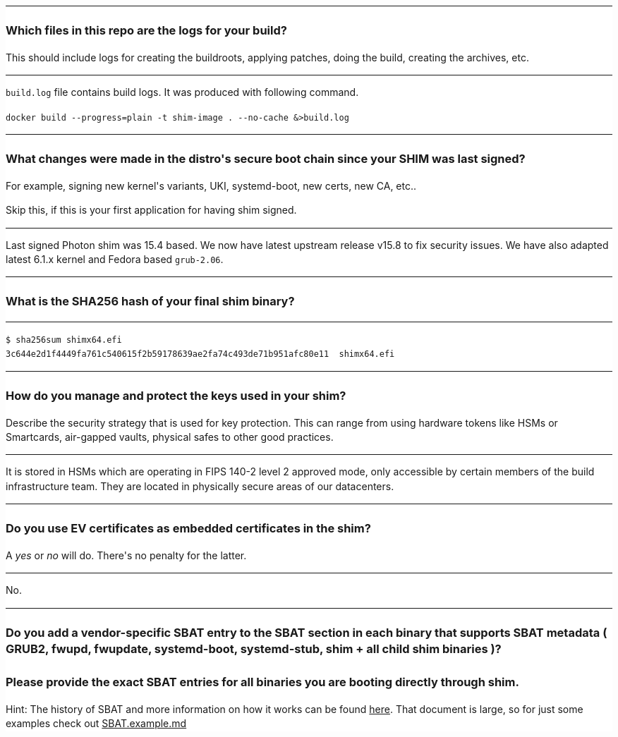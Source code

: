*******************************************************************************
### Which files in this repo are the logs for your build?
This should include logs for creating the buildroots, applying patches, doing the build, creating the archives, etc.
*******************************************************************************
`build.log` file contains build logs. It was produced with following command.
```
docker build --progress=plain -t shim-image . --no-cache &>build.log
```

*******************************************************************************
### What changes were made in the distro's secure boot chain since your SHIM was last signed?
For example, signing new kernel's variants, UKI, systemd-boot, new certs, new CA, etc..

Skip this, if this is your first application for having shim signed.
*******************************************************************************
Last signed Photon shim was 15.4 based. We now have latest upstream release v15.8 to fix security issues. We have also adapted latest 6.1.x kernel and Fedora based `grub-2.06`.

*******************************************************************************
### What is the SHA256 hash of your final shim binary?
*******************************************************************************
```
$ sha256sum shimx64.efi
3c644e2d1f4449fa761c540615f2b59178639ae2fa74c493de71b951afc80e11  shimx64.efi
```

*******************************************************************************
### How do you manage and protect the keys used in your shim?
Describe the security strategy that is used for key protection. This can range from using hardware tokens like HSMs or Smartcards, air-gapped vaults, physical safes to other good practices.
*******************************************************************************
It is stored in HSMs which are operating in FIPS 140-2 level 2 approved mode, only accessible by certain members of the build infrastructure team. They are located in physically secure areas of our datacenters.

*******************************************************************************
### Do you use EV certificates as embedded certificates in the shim?
A _yes_ or _no_ will do. There's no penalty for the latter.
*******************************************************************************
No.

*******************************************************************************
### Do you add a vendor-specific SBAT entry to the SBAT section in each binary that supports SBAT metadata ( GRUB2, fwupd, fwupdate, systemd-boot, systemd-stub, shim + all child shim binaries )?
### Please provide the exact SBAT entries for all binaries you are booting directly through shim.
Hint: The history of SBAT and more information on how it works can be found [here](https://github.com/rhboot/shim/blob/main/SBAT.md). That document is large, so for just some examples check out [SBAT.example.md](https://github.com/rhboot/shim/blob/main/SBAT.example.md)
